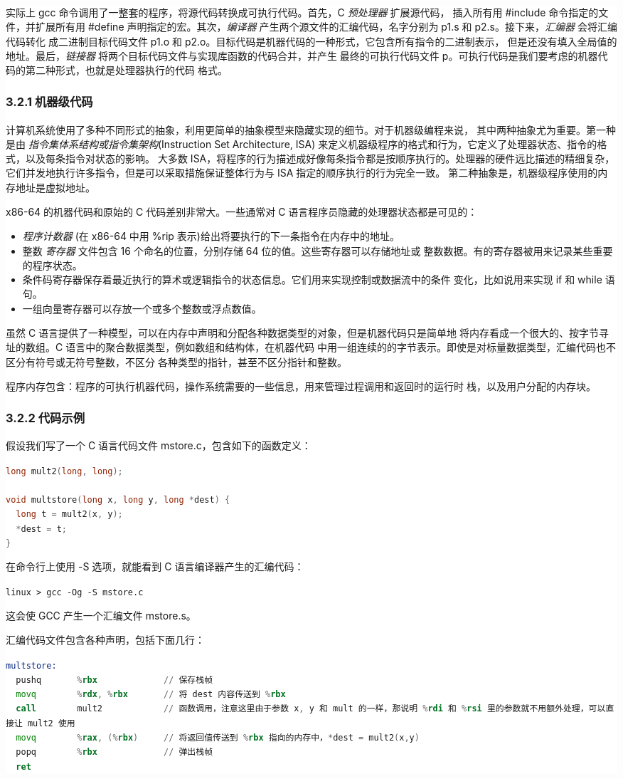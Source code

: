 实际上 gcc 命令调用了一整套的程序，将源代码转换成可执行代码。首先，C *预处理器* 扩展源代码，
插入所有用 #include 命令指定的文件，并扩展所有用 #define 声明指定的宏。其次，*编译器*
产生两个源文件的汇编代码，名字分别为 p1.s 和 p2.s。接下来，*汇编器* 会将汇编代码转化
成二进制目标代码文件 p1.o 和 p2.o。目标代码是机器代码的一种形式，它包含所有指令的二进制表示，
但是还没有填入全局值的地址。最后，*链接器* 将两个目标代码文件与实现库函数的代码合并，并产生
最终的可执行代码文件 p。可执行代码是我们要考虑的机器代码的第二种形式，也就是处理器执行的代码
格式。    

### 3.2.1 机器级代码

计算机系统使用了多种不同形式的抽象，利用更简单的抽象模型来隐藏实现的细节。对于机器级编程来说，
其中两种抽象尤为重要。第一种是由 _指令集体系结构或指令集架构_(Instruction Set Architecture, ISA)
来定义机器级程序的格式和行为，它定义了处理器状态、指令的格式，以及每条指令对状态的影响。
大多数 ISA，将程序的行为描述成好像每条指令都是按顺序执行的。处理器的硬件远比描述的精细复杂，
它们并发地执行许多指令，但是可以采取措施保证整体行为与 ISA 指定的顺序执行的行为完全一致。
第二种抽象是，机器级程序使用的内存地址是虚拟地址。    

x86-64 的机器代码和原始的 C 代码差别非常大。一些通常对 C 语言程序员隐藏的处理器状态都是可见的：   

+ _程序计数器_ (在 x86-64 中用 %rip 表示)给出将要执行的下一条指令在内存中的地址。
+ 整数 _寄存器_ 文件包含 16 个命名的位置，分别存储 64 位的值。这些寄存器可以存储地址或
整数数据。有的寄存器被用来记录某些重要的程序状态。
+ 条件码寄存器保存着最近执行的算术或逻辑指令的状态信息。它们用来实现控制或数据流中的条件
变化，比如说用来实现 if 和 while 语句。
+ 一组向量寄存器可以存放一个或多个整数或浮点数值。    

虽然 C 语言提供了一种模型，可以在内存中声明和分配各种数据类型的对象，但是机器代码只是简单地
将内存看成一个很大的、按字节寻址的数组。C 语言中的聚合数据类型，例如数组和结构体，在机器代码
中用一组连续的的字节表示。即使是对标量数据类型，汇编代码也不区分有符号或无符号整数，不区分
各种类型的指针，甚至不区分指针和整数。    

程序内存包含：程序的可执行机器代码，操作系统需要的一些信息，用来管理过程调用和返回时的运行时
栈，以及用户分配的内存块。    

### 3.2.2 代码示例

假设我们写了一个 C 语言代码文件 mstore.c，包含如下的函数定义：   

```c
long mult2(long, long);

void multstore(long x, long y, long *dest) {
  long t = mult2(x, y);
  *dest = t;
}
```   

在命令行上使用 -S 选项，就能看到 C 语言编译器产生的汇编代码：   

`linux > gcc -Og -S mstore.c`    

这会使 GCC 产生一个汇编文件 mstore.s。    

汇编代码文件包含各种声明，包括下面几行：    

```asm
multstore:
  pushq       %rbx             // 保存栈帧
  movq        %rdx, %rbx       // 将 dest 内容传送到 %rbx
  call        mult2            // 函数调用，注意这里由于参数 x, y 和 mult 的一样，那说明 %rdi 和 %rsi 里的参数就不用额外处理，可以直接让 mult2 使用
  movq        %rax, (%rbx)     // 将返回值传送到 %rbx 指向的内存中，*dest = mult2(x,y)
  popq        %rbx             // 弹出栈帧
  ret
```    
